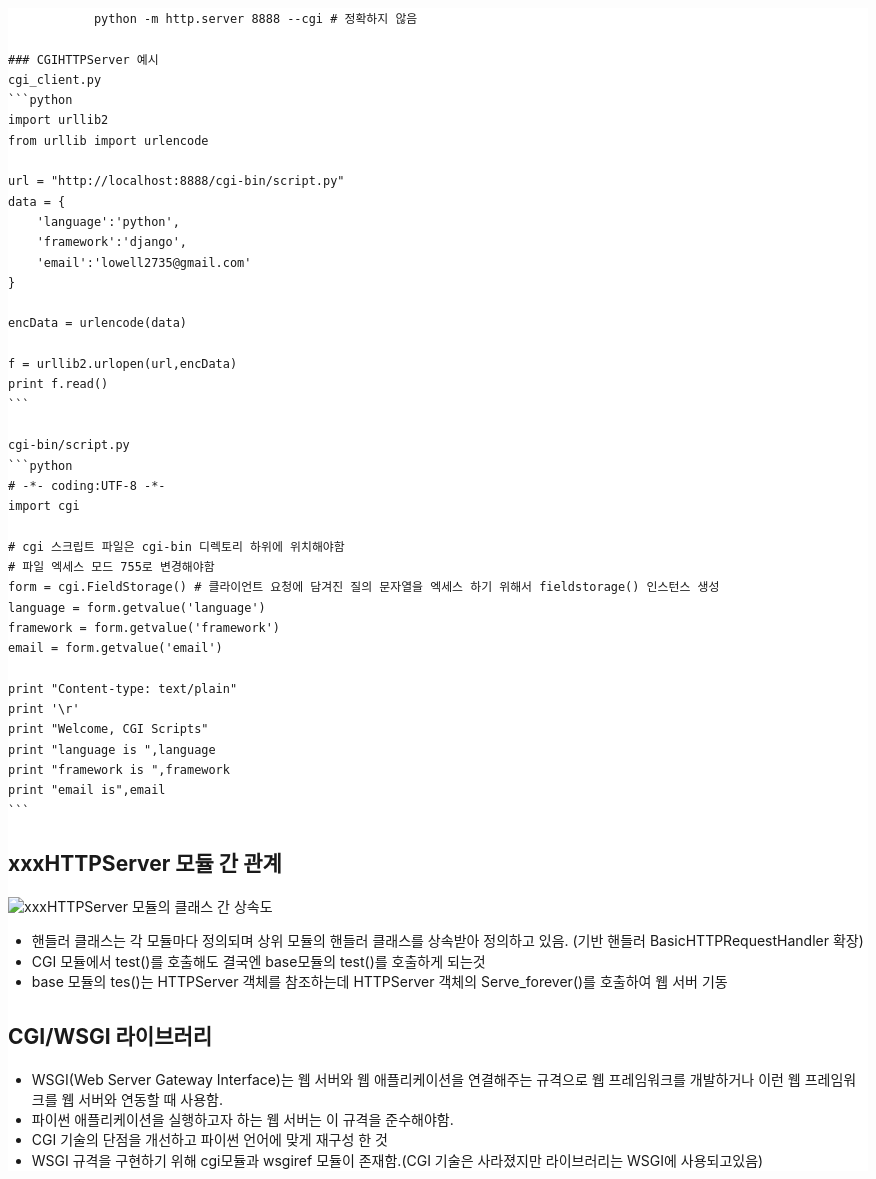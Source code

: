                python -m http.server 8888 --cgi # 정확하지 않음

    ### CGIHTTPServer 예시
    cgi_client.py
    ```python
    import urllib2
    from urllib import urlencode

    url = "http://localhost:8888/cgi-bin/script.py"
    data = {
        'language':'python',
        'framework':'django',
        'email':'lowell2735@gmail.com'
    }

    encData = urlencode(data)

    f = urllib2.urlopen(url,encData)
    print f.read()
    ```

    cgi-bin/script.py 
    ```python    
    # -*- coding:UTF-8 -*-
    import cgi

    # cgi 스크립트 파일은 cgi-bin 디렉토리 하위에 위치해야함
    # 파일 엑세스 모드 755로 변경해야함
    form = cgi.FieldStorage() # 클라이언트 요청에 담겨진 질의 문자열을 엑세스 하기 위해서 fieldstorage() 인스턴스 생성
    language = form.getvalue('language')
    framework = form.getvalue('framework')
    email = form.getvalue('email')

    print "Content-type: text/plain"
    print '\r'
    print "Welcome, CGI Scripts"
    print "language is ",language
    print "framework is ",framework
    print "email is",email
    ```

## xxxHTTPServer 모듈 간 관계
![xxxHTTPServer 모듈의 클래스 간 상속도](http://cfile5.uf.tistory.com/image/236D6E3955D07D4E1AB506)
- 핸들러 클래스는 각 모듈마다 정의되며 상위 모듈의 핸들러 클래스를 상속받아 정의하고 있음. (기반 핸들러 BasicHTTPRequestHandler 확장)
- CGI 모듈에서 test()를 호출해도 결국엔 base모듈의 test()를 호출하게 되는것
- base 모듈의 tes()는 HTTPServer 객체를 참조하는데 HTTPServer 객체의 Serve_forever()를 호출하여 웹 서버 기동

## CGI/WSGI 라이브러리
- WSGI(Web Server Gateway Interface)는 웹 서버와 웹 애플리케이션을 연결해주는 규격으로 웹 프레임워크를 개발하거나 이런 웹 프레임워크를 웹 서버와 연동할 때 사용함.
- 파이썬 애플리케이션을 실행하고자 하는 웹 서버는 이 규격을 준수해야함.
- CGI 기술의 단점을 개선하고 파이썬 언어에 맞게 재구성 한 것
- WSGI 규격을 구현하기 위해 cgi모듈과 wsgiref 모듈이 존재함.(CGI 기술은 사라졌지만 라이브러리는 WSGI에 사용되고있음) 
